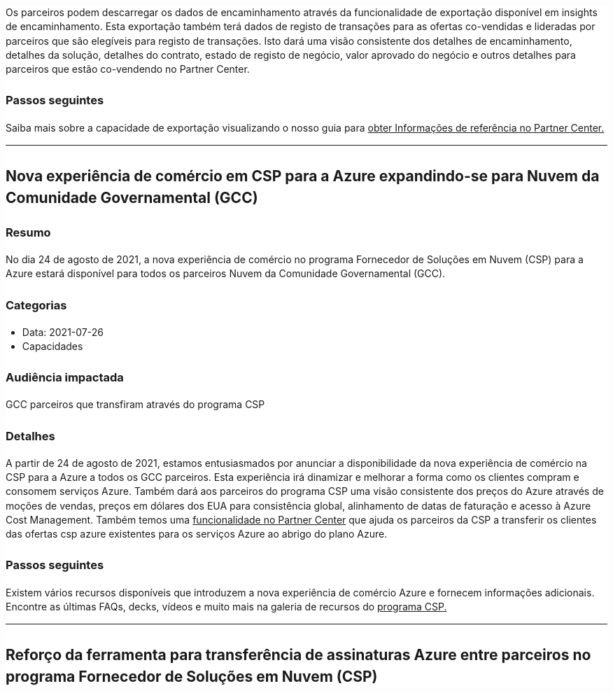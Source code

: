 Os parceiros podem descarregar os dados de encaminhamento através da funcionalidade de exportação disponível em insights de encaminhamento. Esta exportação também terá dados de registo de transações para as ofertas co-vendidas e lideradas por parceiros que são elegíveis para registo de transações. Isto dará uma visão consistente dos detalhes de encaminhamento, detalhes da solução, detalhes do contrato, estado de registo de negócio, valor aprovado do negócio e outros detalhes para parceiros que estão co-vendendo no Partner Center.

### <a name="next-steps"></a>Passos seguintes

Saiba mais sobre a capacidade de exportação visualizando o nosso guia para [obter Informações de referência no Partner Center.](/partner-center/referral-insights#export)

________________
## <a name="new-commerce-experience-in-csp-for-azure-expanding-to-government-community-cloud-gcc"></a><a name="16"></a>Nova experiência de comércio em CSP para a Azure expandindo-se para Nuvem da Comunidade Governamental (GCC)

### <a name="summary"></a>Resumo

No dia 24 de agosto de 2021, a nova experiência de comércio no programa Fornecedor de Soluções em Nuvem (CSP) para a Azure estará disponível para todos os parceiros Nuvem da Comunidade Governamental (GCC).

### <a name="categories"></a>Categorias

- Data: 2021-07-26
- Capacidades

### <a name="impacted-audience"></a>Audiência impactada

GCC parceiros que transfiram através do programa CSP

### <a name="details"></a>Detalhes

A partir de 24 de agosto de 2021, estamos entusiasmados por anunciar a disponibilidade da nova experiência de comércio na CSP para a Azure a todos os GCC parceiros. Esta experiência irá dinamizar e melhorar a forma como os clientes compram e consomem serviços Azure. Também dará aos parceiros do programa CSP uma visão consistente dos preços do Azure através de moções de vendas, preços em dólares dos EUA para consistência global, alinhamento de datas de faturação e acesso à Azure Cost Management. Também temos uma [funcionalidade no Partner Center](../azure-plan-transition.md) que ajuda os parceiros da CSP a transferir os clientes das ofertas csp azure existentes para os serviços Azure ao abrigo do plano Azure.

### <a name="next-steps"></a>Passos seguintes

Existem vários recursos disponíveis que introduzem a nova experiência de comércio Azure e fornecem informações adicionais. Encontre as últimas FAQs, decks, vídeos e muito mais na galeria de recursos do [programa CSP.](https://partner.microsoft.com/resources/collection/new-azure-experience-in-csp#/)

________________
## <a name="enhancement-of-tool-for-transfer-of-azure-subscriptions-between-partners-in-the-cloud-solution-provider-csp-program"></a><a name="15"></a>Reforço da ferramenta para transferência de assinaturas Azure entre parceiros no programa Fornecedor de Soluções em Nuvem (CSP)
